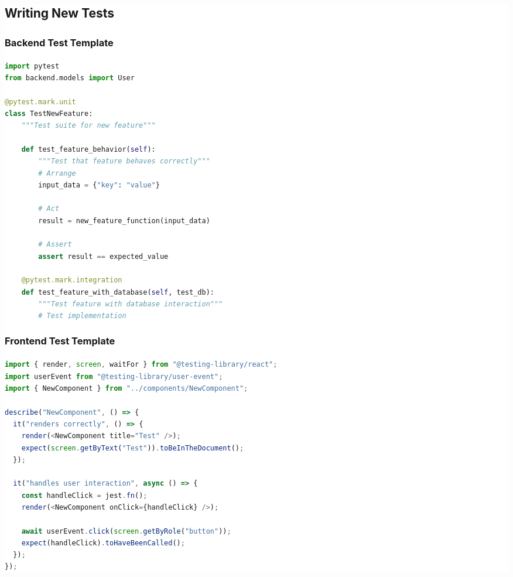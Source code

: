 ## Writing New Tests

### Backend Test Template

```python
import pytest
from backend.models import User

@pytest.mark.unit
class TestNewFeature:
    """Test suite for new feature"""

    def test_feature_behavior(self):
        """Test that feature behaves correctly"""
        # Arrange
        input_data = {"key": "value"}

        # Act
        result = new_feature_function(input_data)

        # Assert
        assert result == expected_value

    @pytest.mark.integration
    def test_feature_with_database(self, test_db):
        """Test feature with database interaction"""
        # Test implementation
```

### Frontend Test Template

```typescript
import { render, screen, waitFor } from "@testing-library/react";
import userEvent from "@testing-library/user-event";
import { NewComponent } from "../components/NewComponent";

describe("NewComponent", () => {
  it("renders correctly", () => {
    render(<NewComponent title="Test" />);
    expect(screen.getByText("Test")).toBeInTheDocument();
  });

  it("handles user interaction", async () => {
    const handleClick = jest.fn();
    render(<NewComponent onClick={handleClick} />);

    await userEvent.click(screen.getByRole("button"));
    expect(handleClick).toHaveBeenCalled();
  });
});
```
